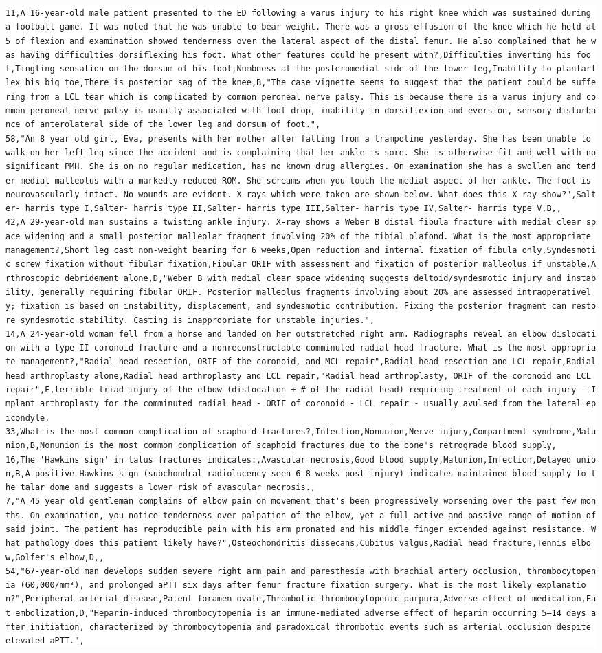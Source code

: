 ```csv
11,A 16-year-old male patient presented to the ED following a varus injury to his right knee which was sustained during a football game. It was noted that he was unable to bear weight. There was a gross effusion of the knee which he held at 5 of flexion and examination showed tenderness over the lateral aspect of the distal femur. He also complained that he was having difficulties dorsiflexing his foot. What other features could he present with?,Difficulties inverting his foot,Tingling sensation on the dorsum of his foot,Numbness at the posteromedial side of the lower leg,Inability to plantarflex his big toe,There is posterior sag of the knee,B,"The case vignette seems to suggest that the patient could be suffering from a LCL tear which is complicated by common peroneal nerve palsy. This is because there is a varus injury and common peroneal nerve palsy is usually associated with foot drop, inability in dorsiflexion and eversion, sensory disturbance of anterolateral side of the lower leg and dorsum of foot.",
58,"An 8 year old girl, Eva, presents with her mother after falling from a trampoline yesterday. She has been unable to walk on her left leg since the accident and is complaining that her ankle is sore. She is otherwise fit and well with no significant PMH. She is on no regular medication, has no known drug allergies. On examination she has a swollen and tender medial malleolus with a markedly reduced ROM. She screams when you touch the medial aspect of her ankle. The foot is neurovascularly intact. No wounds are evident. X-rays which were taken are shown below. What does this X-ray show?",Salter- harris type I,Salter- harris type II,Salter- harris type III,Salter- harris type IV,Salter- harris type V,B,,
42,A 29-year-old man sustains a twisting ankle injury. X-ray shows a Weber B distal fibula fracture with medial clear space widening and a small posterior malleolar fragment involving 20% of the tibial plafond. What is the most appropriate management?,Short leg cast non-weight bearing for 6 weeks,Open reduction and internal fixation of fibula only,Syndesmotic screw fixation without fibular fixation,Fibular ORIF with assessment and fixation of posterior malleolus if unstable,Arthroscopic debridement alone,D,"Weber B with medial clear space widening suggests deltoid/syndesmotic injury and instability, generally requiring fibular ORIF. Posterior malleolus fragments involving about 20% are assessed intraoperatively; fixation is based on instability, displacement, and syndesmotic contribution. Fixing the posterior fragment can restore syndesmotic stability. Casting is inappropriate for unstable injuries.",
14,A 24-year-old woman fell from a horse and landed on her outstretched right arm. Radiographs reveal an elbow dislocation with a type II coronoid fracture and a nonreconstructable comminuted radial head fracture. What is the most appropriate management?,"Radial head resection, ORIF of the coronoid, and MCL repair",Radial head resection and LCL repair,Radial head arthroplasty alone,Radial head arthroplasty and LCL repair,"Radial head arthroplasty, ORIF of the coronoid and LCL repair",E,terrible triad injury of the elbow (dislocation + # of the radial head) requiring treatment of each injury - Implant arthroplasty for the comminuted radial head - ORIF of coronoid - LCL repair - usually avulsed from the lateral epicondyle,
33,What is the most common complication of scaphoid fractures?,Infection,Nonunion,Nerve injury,Compartment syndrome,Malunion,B,Nonunion is the most common complication of scaphoid fractures due to the bone's retrograde blood supply,
16,The 'Hawkins sign' in talus fractures indicates:,Avascular necrosis,Good blood supply,Malunion,Infection,Delayed union,B,A positive Hawkins sign (subchondral radiolucency seen 6-8 weeks post-injury) indicates maintained blood supply to the talar dome and suggests a lower risk of avascular necrosis.,
7,"A 45 year old gentleman complains of elbow pain on movement that's been progressively worsening over the past few months. On examination, you notice tenderness over palpation of the elbow, yet a full active and passive range of motion of said joint. The patient has reproducible pain with his arm pronated and his middle finger extended against resistance. What pathology does this patient likely have?",Osteochondritis dissecans,Cubitus valgus,Radial head fracture,Tennis elbow,Golfer's elbow,D,,
54,"67-year-old man develops sudden severe right arm pain and paresthesia with brachial artery occlusion, thrombocytopenia (60,000/mm³), and prolonged aPTT six days after femur fracture fixation surgery. What is the most likely explanation?",Peripheral arterial disease,Patent foramen ovale,Thrombotic thrombocytopenic purpura,Adverse effect of medication,Fat embolization,D,"Heparin-induced thrombocytopenia is an immune-mediated adverse effect of heparin occurring 5–14 days after initiation, characterized by thrombocytopenia and paradoxical thrombotic events such as arterial occlusion despite elevated aPTT.",
```